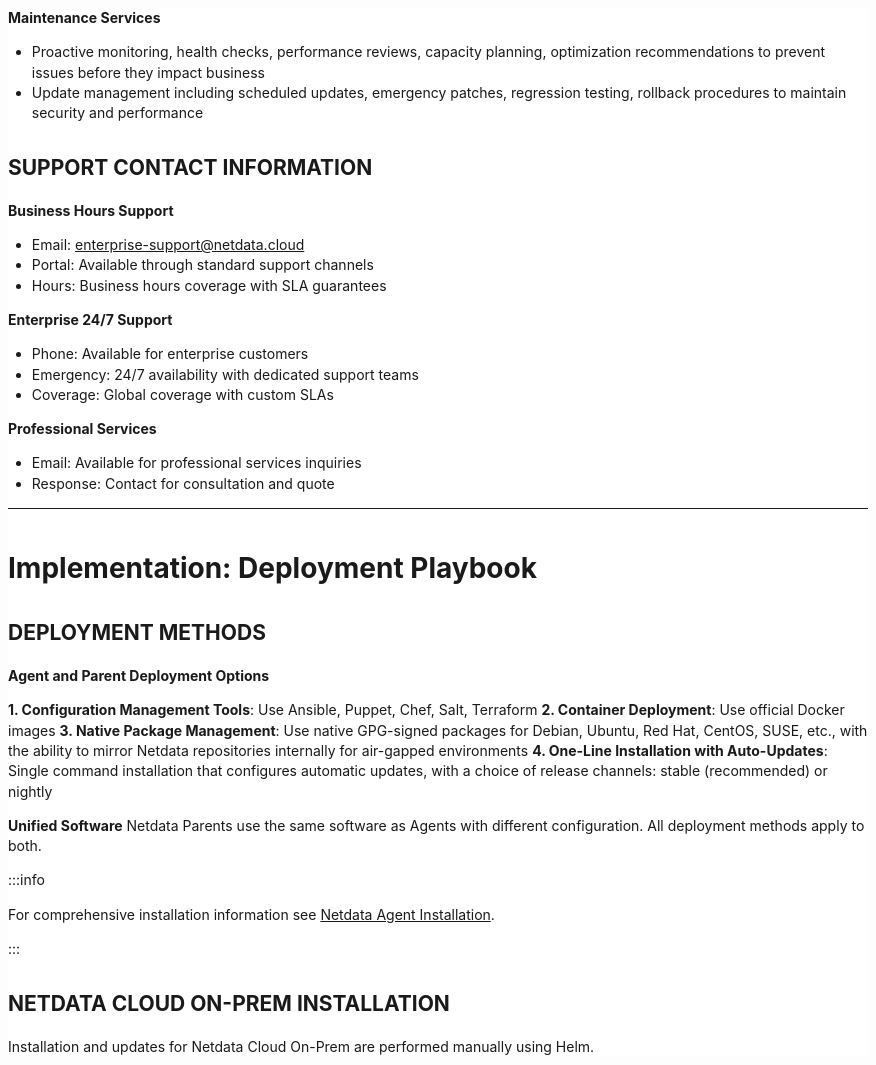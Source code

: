 **Maintenance Services**
- Proactive monitoring, health checks, performance reviews, capacity planning, optimization recommendations to prevent issues before they impact business
- Update management including scheduled updates, emergency patches, regression testing, rollback procedures to maintain security and performance

## SUPPORT CONTACT INFORMATION

**Business Hours Support**
- Email: enterprise-support@netdata.cloud
- Portal: Available through standard support channels
- Hours: Business hours coverage with SLA guarantees

**Enterprise 24/7 Support**
- Phone: Available for enterprise customers
- Emergency: 24/7 availability with dedicated support teams
- Coverage: Global coverage with custom SLAs

**Professional Services**
- Email: Available for professional services inquiries
- Response: Contact for consultation and quote

---

# Implementation: Deployment Playbook

## DEPLOYMENT METHODS

**Agent and Parent Deployment Options**

**1. Configuration Management Tools**: Use Ansible, Puppet, Chef, Salt, Terraform
**2. Container Deployment**: Use official Docker images
**3. Native Package Management**: Use native GPG-signed packages for Debian, Ubuntu, Red Hat, CentOS, SUSE, etc., with the ability to mirror Netdata repositories internally for air-gapped environments
**4. One-Line Installation with Auto-Updates**: Single command installation that configures automatic updates, with a choice of release channels: stable (recommended) or nightly

**Unified Software**
Netdata Parents use the same software as Agents with different configuration. All deployment methods apply to both.

:::info

For comprehensive installation information see [Netdata Agent Installation](https://learn.netdata.cloud/docs/netdata-agent/installation/).

:::

## NETDATA CLOUD ON-PREM INSTALLATION

Installation and updates for Netdata Cloud On-Prem are performed manually using Helm.
